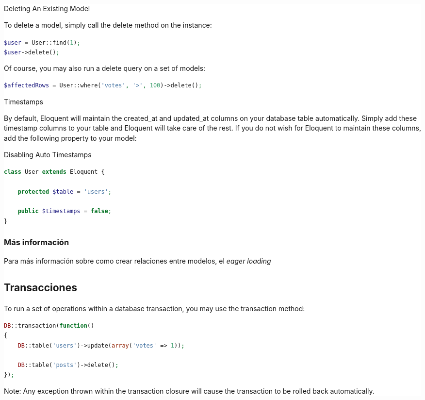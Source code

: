 
Deleting An Existing Model

To delete a model, simply call the delete method on the instance:

```php
$user = User::find(1);
$user->delete();
```


Of course, you may also run a delete query on a set of models:

```php
$affectedRows = User::where('votes', '>', 100)->delete();
```

Timestamps

By default, Eloquent will maintain the created_at and updated_at columns on your database table automatically. Simply add these timestamp columns to your table and Eloquent will take care of the rest. If you do not wish for Eloquent to maintain these columns, add the following property to your model:

Disabling Auto Timestamps

```php
class User extends Eloquent {

    protected $table = 'users';

    public $timestamps = false;
}
```

### Más información

Para más información sobre como crear relaciones entre modelos, el _eager loading_ 





## Transacciones

To run a set of operations within a database transaction, you may use the transaction method:

```php
DB::transaction(function()
{
    DB::table('users')->update(array('votes' => 1));

    DB::table('posts')->delete();
});
```

Note: Any exception thrown within the transaction closure will cause the transaction to be rolled back automatically.


